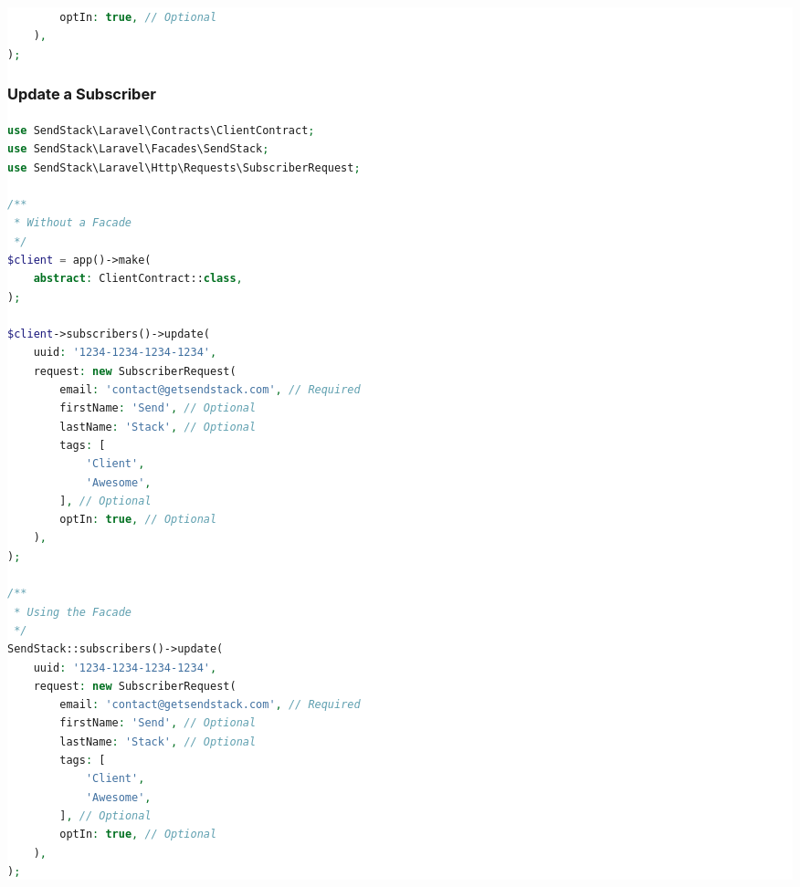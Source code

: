 ```php
        optIn: true, // Optional
    ),
);
```

### Update a Subscriber

```php
use SendStack\Laravel\Contracts\ClientContract;
use SendStack\Laravel\Facades\SendStack;
use SendStack\Laravel\Http\Requests\SubscriberRequest;

/**
 * Without a Facade
 */
$client = app()->make(
    abstract: ClientContract::class,
);

$client->subscribers()->update(
    uuid: '1234-1234-1234-1234',
    request: new SubscriberRequest(
        email: 'contact@getsendstack.com', // Required
        firstName: 'Send', // Optional
        lastName: 'Stack', // Optional
        tags: [
            'Client',
            'Awesome',
        ], // Optional
        optIn: true, // Optional
    ),
);

/**
 * Using the Facade
 */
SendStack::subscribers()->update(
    uuid: '1234-1234-1234-1234',
    request: new SubscriberRequest(
        email: 'contact@getsendstack.com', // Required
        firstName: 'Send', // Optional
        lastName: 'Stack', // Optional
        tags: [
            'Client',
            'Awesome',
        ], // Optional
        optIn: true, // Optional
    ),
);
```
